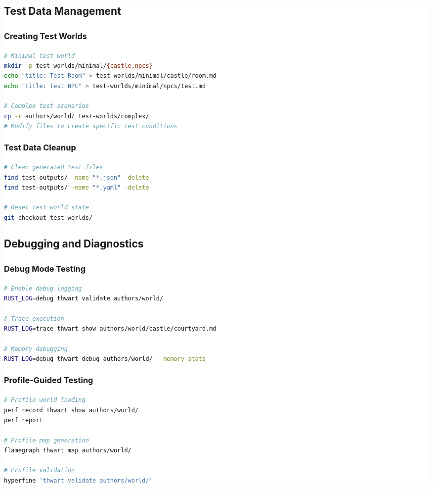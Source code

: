 ## Test Data Management

### Creating Test Worlds

```bash
# Minimal test world
mkdir -p test-worlds/minimal/{castle,npcs}
echo "title: Test Room" > test-worlds/minimal/castle/room.md
echo "title: Test NPC" > test-worlds/minimal/npcs/test.md

# Complex test scenarios
cp -r authors/world/ test-worlds/complex/
# Modify files to create specific test conditions
```

### Test Data Cleanup

```bash
# Clean generated test files
find test-outputs/ -name "*.json" -delete
find test-outputs/ -name "*.yaml" -delete

# Reset test world state
git checkout test-worlds/
```

## Debugging and Diagnostics

### Debug Mode Testing

```bash
# Enable debug logging
RUST_LOG=debug thwart validate authors/world/

# Trace execution
RUST_LOG=trace thwart show authors/world/castle/courtyard.md

# Memory debugging
RUST_LOG=debug thwart debug authors/world/ --memory-stats
```

### Profile-Guided Testing

```bash
# Profile world loading
perf record thwart show authors/world/
perf report

# Profile map generation
flamegraph thwart map authors/world/

# Profile validation
hyperfine 'thwart validate authors/world/'
```